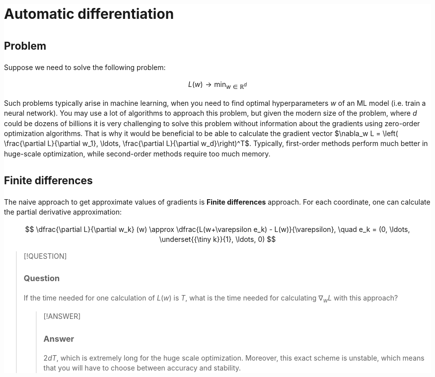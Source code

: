 # Automatic differentiation


## Problem

Suppose we need to solve the following problem:

$$
L(w) \to \min_{w \in \mathbb{R}^d}
$$

Such problems typically arise in machine learning, when you need to find
optimal hyperparameters $w$ of an ML model (i.e. train a neural
network). You may use a lot of algorithms to approach this problem, but
given the modern size of the problem, where $d$ could be dozens of
billions it is very challenging to solve this problem without
information about the gradients using zero-order optimization
algorithms. That is why it would be beneficial to be able to calculate
the gradient vector
$\nabla_w L = \left( \frac{\partial L}{\partial w_1}, \ldots, \frac{\partial L}{\partial w_d}\right)^T$.
Typically, first-order methods perform much better in huge-scale
optimization, while second-order methods require too much memory.

## Finite differences

The naive approach to get approximate values of gradients is **Finite
differences** approach. For each coordinate, one can calculate the
partial derivative approximation:

$$
\dfrac{\partial L}{\partial w_k} (w) \approx \dfrac{L(w+\varepsilon e_k) - L(w)}{\varepsilon}, \quad e_k = (0, \ldots, \underset{{\tiny k}}{1}, \ldots, 0)
$$

> [!QUESTION]
>
> ### Question
>
> <div>
>
> <div class="callout-question">
>
> If the time needed for one calculation of $L(w)$ is $T$, what is the
> time needed for calculating $\nabla_w L$ with this approach?
>
> > [!ANSWER]
> >
> > ### Answer
> >
> > <div>
> >
> > <div class="callout-answer" collapse="true">
> >
> > $2dT$, which is extremely long for the huge scale optimization.
> > Moreover, this exact scheme is unstable, which means that you will
> > have to choose between accuracy and stability.
> >
> > </div>
> >
> > </div>
>
> </div>
>

[^1]: Linnainmaa S. The representation of the cumulative rounding error